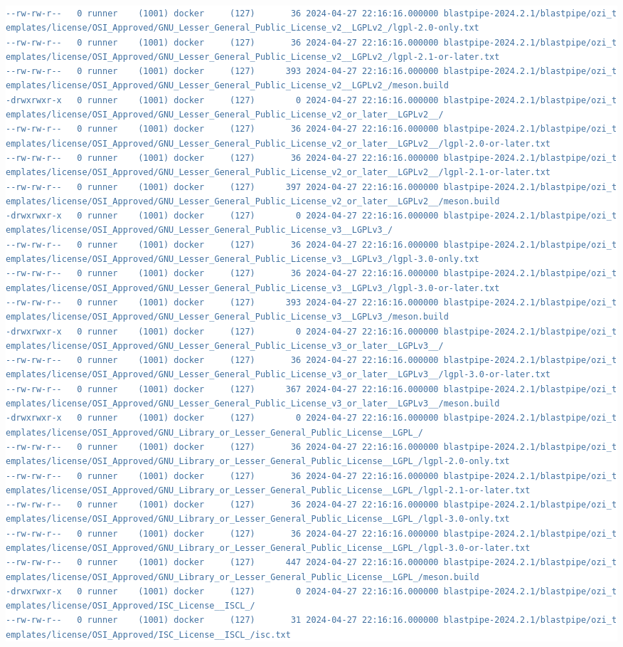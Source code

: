 ```diff
--rw-rw-r--   0 runner    (1001) docker     (127)       36 2024-04-27 22:16:16.000000 blastpipe-2024.2.1/blastpipe/ozi_templates/license/OSI_Approved/GNU_Lesser_General_Public_License_v2__LGPLv2_/lgpl-2.0-only.txt
--rw-rw-r--   0 runner    (1001) docker     (127)       36 2024-04-27 22:16:16.000000 blastpipe-2024.2.1/blastpipe/ozi_templates/license/OSI_Approved/GNU_Lesser_General_Public_License_v2__LGPLv2_/lgpl-2.1-or-later.txt
--rw-rw-r--   0 runner    (1001) docker     (127)      393 2024-04-27 22:16:16.000000 blastpipe-2024.2.1/blastpipe/ozi_templates/license/OSI_Approved/GNU_Lesser_General_Public_License_v2__LGPLv2_/meson.build
-drwxrwxr-x   0 runner    (1001) docker     (127)        0 2024-04-27 22:16:16.000000 blastpipe-2024.2.1/blastpipe/ozi_templates/license/OSI_Approved/GNU_Lesser_General_Public_License_v2_or_later__LGPLv2__/
--rw-rw-r--   0 runner    (1001) docker     (127)       36 2024-04-27 22:16:16.000000 blastpipe-2024.2.1/blastpipe/ozi_templates/license/OSI_Approved/GNU_Lesser_General_Public_License_v2_or_later__LGPLv2__/lgpl-2.0-or-later.txt
--rw-rw-r--   0 runner    (1001) docker     (127)       36 2024-04-27 22:16:16.000000 blastpipe-2024.2.1/blastpipe/ozi_templates/license/OSI_Approved/GNU_Lesser_General_Public_License_v2_or_later__LGPLv2__/lgpl-2.1-or-later.txt
--rw-rw-r--   0 runner    (1001) docker     (127)      397 2024-04-27 22:16:16.000000 blastpipe-2024.2.1/blastpipe/ozi_templates/license/OSI_Approved/GNU_Lesser_General_Public_License_v2_or_later__LGPLv2__/meson.build
-drwxrwxr-x   0 runner    (1001) docker     (127)        0 2024-04-27 22:16:16.000000 blastpipe-2024.2.1/blastpipe/ozi_templates/license/OSI_Approved/GNU_Lesser_General_Public_License_v3__LGPLv3_/
--rw-rw-r--   0 runner    (1001) docker     (127)       36 2024-04-27 22:16:16.000000 blastpipe-2024.2.1/blastpipe/ozi_templates/license/OSI_Approved/GNU_Lesser_General_Public_License_v3__LGPLv3_/lgpl-3.0-only.txt
--rw-rw-r--   0 runner    (1001) docker     (127)       36 2024-04-27 22:16:16.000000 blastpipe-2024.2.1/blastpipe/ozi_templates/license/OSI_Approved/GNU_Lesser_General_Public_License_v3__LGPLv3_/lgpl-3.0-or-later.txt
--rw-rw-r--   0 runner    (1001) docker     (127)      393 2024-04-27 22:16:16.000000 blastpipe-2024.2.1/blastpipe/ozi_templates/license/OSI_Approved/GNU_Lesser_General_Public_License_v3__LGPLv3_/meson.build
-drwxrwxr-x   0 runner    (1001) docker     (127)        0 2024-04-27 22:16:16.000000 blastpipe-2024.2.1/blastpipe/ozi_templates/license/OSI_Approved/GNU_Lesser_General_Public_License_v3_or_later__LGPLv3__/
--rw-rw-r--   0 runner    (1001) docker     (127)       36 2024-04-27 22:16:16.000000 blastpipe-2024.2.1/blastpipe/ozi_templates/license/OSI_Approved/GNU_Lesser_General_Public_License_v3_or_later__LGPLv3__/lgpl-3.0-or-later.txt
--rw-rw-r--   0 runner    (1001) docker     (127)      367 2024-04-27 22:16:16.000000 blastpipe-2024.2.1/blastpipe/ozi_templates/license/OSI_Approved/GNU_Lesser_General_Public_License_v3_or_later__LGPLv3__/meson.build
-drwxrwxr-x   0 runner    (1001) docker     (127)        0 2024-04-27 22:16:16.000000 blastpipe-2024.2.1/blastpipe/ozi_templates/license/OSI_Approved/GNU_Library_or_Lesser_General_Public_License__LGPL_/
--rw-rw-r--   0 runner    (1001) docker     (127)       36 2024-04-27 22:16:16.000000 blastpipe-2024.2.1/blastpipe/ozi_templates/license/OSI_Approved/GNU_Library_or_Lesser_General_Public_License__LGPL_/lgpl-2.0-only.txt
--rw-rw-r--   0 runner    (1001) docker     (127)       36 2024-04-27 22:16:16.000000 blastpipe-2024.2.1/blastpipe/ozi_templates/license/OSI_Approved/GNU_Library_or_Lesser_General_Public_License__LGPL_/lgpl-2.1-or-later.txt
--rw-rw-r--   0 runner    (1001) docker     (127)       36 2024-04-27 22:16:16.000000 blastpipe-2024.2.1/blastpipe/ozi_templates/license/OSI_Approved/GNU_Library_or_Lesser_General_Public_License__LGPL_/lgpl-3.0-only.txt
--rw-rw-r--   0 runner    (1001) docker     (127)       36 2024-04-27 22:16:16.000000 blastpipe-2024.2.1/blastpipe/ozi_templates/license/OSI_Approved/GNU_Library_or_Lesser_General_Public_License__LGPL_/lgpl-3.0-or-later.txt
--rw-rw-r--   0 runner    (1001) docker     (127)      447 2024-04-27 22:16:16.000000 blastpipe-2024.2.1/blastpipe/ozi_templates/license/OSI_Approved/GNU_Library_or_Lesser_General_Public_License__LGPL_/meson.build
-drwxrwxr-x   0 runner    (1001) docker     (127)        0 2024-04-27 22:16:16.000000 blastpipe-2024.2.1/blastpipe/ozi_templates/license/OSI_Approved/ISC_License__ISCL_/
--rw-rw-r--   0 runner    (1001) docker     (127)       31 2024-04-27 22:16:16.000000 blastpipe-2024.2.1/blastpipe/ozi_templates/license/OSI_Approved/ISC_License__ISCL_/isc.txt
```